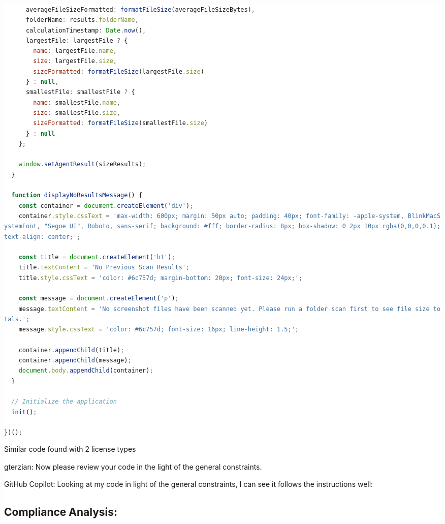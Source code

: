 ```javascript
      averageFileSizeFormatted: formatFileSize(averageFileSizeBytes),
      folderName: results.folderName,
      calculationTimestamp: Date.now(),
      largestFile: largestFile ? {
        name: largestFile.name,
        size: largestFile.size,
        sizeFormatted: formatFileSize(largestFile.size)
      } : null,
      smallestFile: smallestFile ? {
        name: smallestFile.name,
        size: smallestFile.size,
        sizeFormatted: formatFileSize(smallestFile.size)
      } : null
    };

    window.setAgentResult(sizeResults);
  }

  function displayNoResultsMessage() {
    const container = document.createElement('div');
    container.style.cssText = 'max-width: 600px; margin: 50px auto; padding: 40px; font-family: -apple-system, BlinkMacSystemFont, "Segoe UI", Roboto, sans-serif; background: #fff; border-radius: 8px; box-shadow: 0 2px 10px rgba(0,0,0,0.1); text-align: center;';

    const title = document.createElement('h1');
    title.textContent = 'No Previous Scan Results';
    title.style.cssText = 'color: #6c757d; margin-bottom: 20px; font-size: 24px;';

    const message = document.createElement('p');
    message.textContent = 'No screenshot files have been scanned yet. Please run a folder scan first to see file size totals.';
    message.style.cssText = 'color: #6c757d; font-size: 16px; line-height: 1.5;';

    container.appendChild(title);
    container.appendChild(message);
    document.body.appendChild(container);
  }

  // Initialize the application
  init();

})();
```

Similar code found with 2 license types

gterzian: Now please review your code in the light of the general constraints. 

GitHub Copilot: Looking at my code in light of the general constraints, I can see it follows the instructions well:

## Compliance Analysis:
